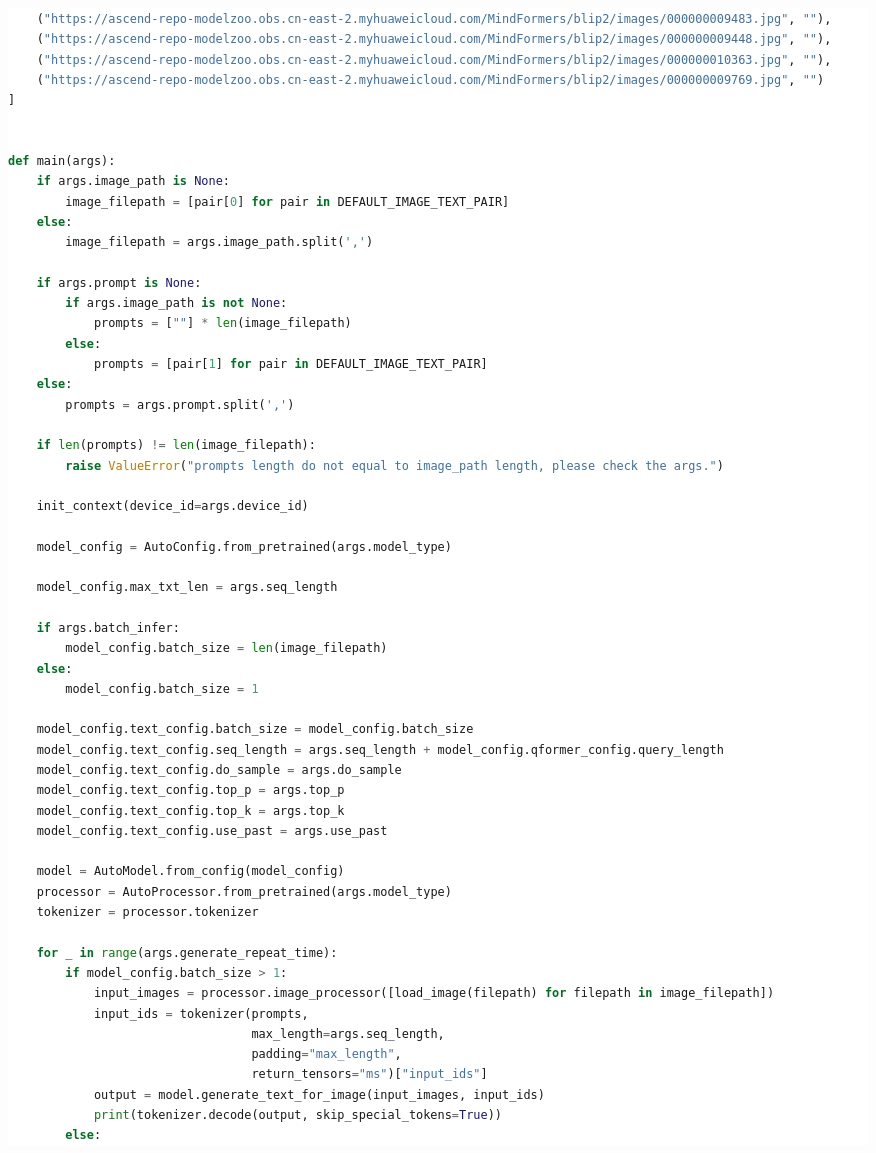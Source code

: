 ```python
    ("https://ascend-repo-modelzoo.obs.cn-east-2.myhuaweicloud.com/MindFormers/blip2/images/000000009483.jpg", ""),
    ("https://ascend-repo-modelzoo.obs.cn-east-2.myhuaweicloud.com/MindFormers/blip2/images/000000009448.jpg", ""),
    ("https://ascend-repo-modelzoo.obs.cn-east-2.myhuaweicloud.com/MindFormers/blip2/images/000000010363.jpg", ""),
    ("https://ascend-repo-modelzoo.obs.cn-east-2.myhuaweicloud.com/MindFormers/blip2/images/000000009769.jpg", "")
]


def main(args):
    if args.image_path is None:
        image_filepath = [pair[0] for pair in DEFAULT_IMAGE_TEXT_PAIR]
    else:
        image_filepath = args.image_path.split(',')

    if args.prompt is None:
        if args.image_path is not None:
            prompts = [""] * len(image_filepath)
        else:
            prompts = [pair[1] for pair in DEFAULT_IMAGE_TEXT_PAIR]
    else:
        prompts = args.prompt.split(',')

    if len(prompts) != len(image_filepath):
        raise ValueError("prompts length do not equal to image_path length, please check the args.")

    init_context(device_id=args.device_id)

    model_config = AutoConfig.from_pretrained(args.model_type)

    model_config.max_txt_len = args.seq_length

    if args.batch_infer:
        model_config.batch_size = len(image_filepath)
    else:
        model_config.batch_size = 1

    model_config.text_config.batch_size = model_config.batch_size
    model_config.text_config.seq_length = args.seq_length + model_config.qformer_config.query_length
    model_config.text_config.do_sample = args.do_sample
    model_config.text_config.top_p = args.top_p
    model_config.text_config.top_k = args.top_k
    model_config.text_config.use_past = args.use_past

    model = AutoModel.from_config(model_config)
    processor = AutoProcessor.from_pretrained(args.model_type)
    tokenizer = processor.tokenizer

    for _ in range(args.generate_repeat_time):
        if model_config.batch_size > 1:
            input_images = processor.image_processor([load_image(filepath) for filepath in image_filepath])
            input_ids = tokenizer(prompts,
                                  max_length=args.seq_length,
                                  padding="max_length",
                                  return_tensors="ms")["input_ids"]
            output = model.generate_text_for_image(input_images, input_ids)
            print(tokenizer.decode(output, skip_special_tokens=True))
        else:
```